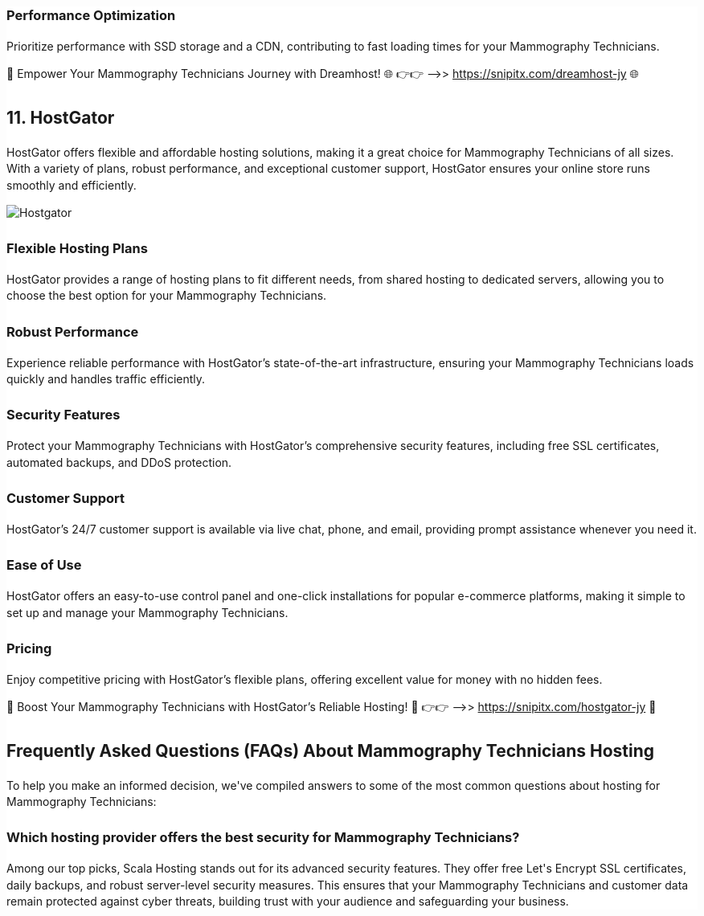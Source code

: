### Performance Optimization
Prioritize performance with SSD storage and a CDN, contributing to fast loading times for your Mammography Technicians.

🚀 Empower Your Mammography Technicians Journey with Dreamhost! 🌐
👉👉 -->> https://snipitx.com/dreamhost-jy 🌐

## 11. HostGator

HostGator offers flexible and affordable hosting solutions, making it a great choice for Mammography Technicians of all sizes. With a variety of plans, robust performance, and exceptional customer support, HostGator ensures your online store runs smoothly and efficiently.

![Hostgator](https://i.imgur.com/SNC0dSu.jpeg "Hostgator Hosting")

### Flexible Hosting Plans
HostGator provides a range of hosting plans to fit different needs, from shared hosting to dedicated servers, allowing you to choose the best option for your Mammography Technicians.

### Robust Performance
Experience reliable performance with HostGator’s state-of-the-art infrastructure, ensuring your Mammography Technicians loads quickly and handles traffic efficiently.

### Security Features
Protect your Mammography Technicians with HostGator’s comprehensive security features, including free SSL certificates, automated backups, and DDoS protection.

### Customer Support
HostGator’s 24/7 customer support is available via live chat, phone, and email, providing prompt assistance whenever you need it.

### Ease of Use
HostGator offers an easy-to-use control panel and one-click installations for popular e-commerce platforms, making it simple to set up and manage your Mammography Technicians.

### Pricing
Enjoy competitive pricing with HostGator’s flexible plans, offering excellent value for money with no hidden fees.

🌟 Boost Your Mammography Technicians with HostGator’s Reliable Hosting! 🚀
👉👉 -->> https://snipitx.com/hostgator-jy 🚀

## Frequently Asked Questions (FAQs) About Mammography Technicians Hosting

To help you make an informed decision, we've compiled answers to some of the most common questions about hosting for Mammography Technicians:

### Which hosting provider offers the best security for Mammography Technicians? 
Among our top picks, Scala Hosting stands out for its advanced security features. They offer free Let's Encrypt SSL certificates, daily backups, and robust server-level security measures. This ensures that your Mammography Technicians and customer data remain protected against cyber threats, building trust with your audience and safeguarding your business.
